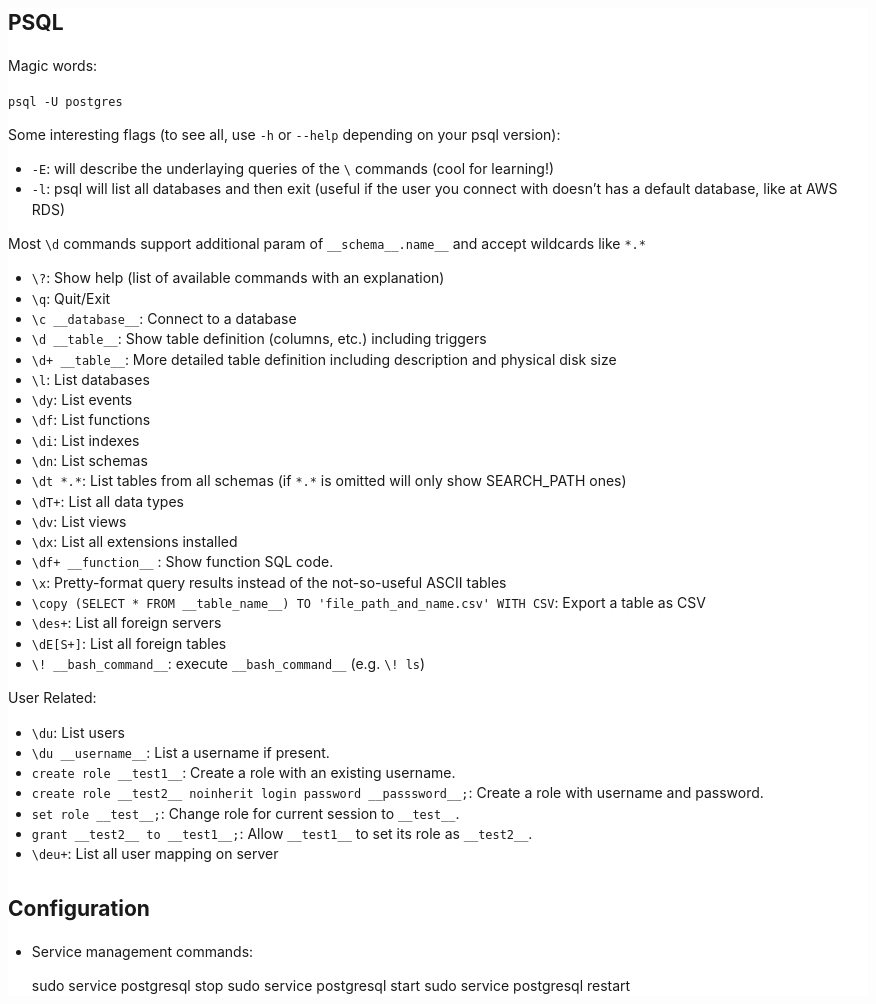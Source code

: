 PSQL
----

Magic words:

    psql -U postgres

Some interesting flags (to see all, use `-h` or `--help` depending on your psql version):

-   `-E`: will describe the underlaying queries of the `\` commands (cool for learning!)
-   `-l`: psql will list all databases and then exit (useful if the user you connect with doesn’t has a default database, like at AWS RDS)

Most `\d` commands support additional param of `__schema__.name__` and accept wildcards like `*.*`

-   `\?`: Show help (list of available commands with an explanation)
-   `\q`: Quit/Exit
-   `\c __database__`: Connect to a database
-   `\d __table__`: Show table definition (columns, etc.) including triggers
-   `\d+ __table__`: More detailed table definition including description and physical disk size
-   `\l`: List databases
-   `\dy`: List events
-   `\df`: List functions
-   `\di`: List indexes
-   `\dn`: List schemas
-   `\dt *.*`: List tables from all schemas (if `*.*` is omitted will only show SEARCH\_PATH ones)
-   `\dT+`: List all data types
-   `\dv`: List views
-   `\dx`: List all extensions installed
-   `\df+ __function__` : Show function SQL code.
-   `\x`: Pretty-format query results instead of the not-so-useful ASCII tables
-   `\copy (SELECT * FROM __table_name__) TO 'file_path_and_name.csv' WITH CSV`: Export a table as CSV
-   `\des+`: List all foreign servers
-   `\dE[S+]`: List all foreign tables
-   `\! __bash_command__`: execute `__bash_command__` (e.g. `\! ls`)

User Related:

-   `\du`: List users
-   `\du __username__`: List a username if present.
-   `create role __test1__`: Create a role with an existing username.
-   `create role __test2__ noinherit login password __passsword__;`: Create a role with username and password.
-   `set role __test__;`: Change role for current session to `__test__`.
-   `grant __test2__ to __test1__;`: Allow `__test1__` to set its role as `__test2__`.
-   `\deu+`: List all user mapping on server

Configuration
-------------

-   Service management commands:



    sudo service postgresql stop
    sudo service postgresql start
    sudo service postgresql restart
